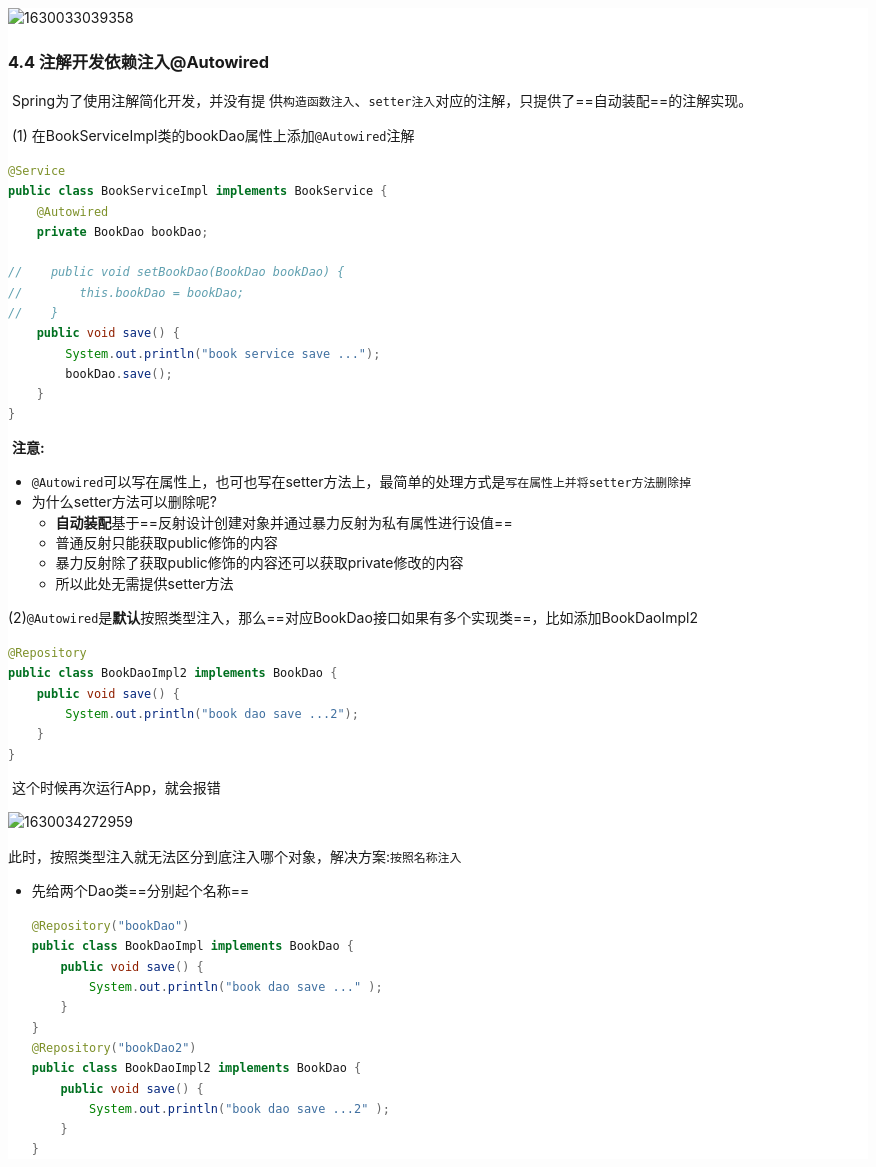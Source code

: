 ![1630033039358](https://mytyporapicute.oss-cn-guangzhou.aliyuncs.com/typoraPics/1630033039358.png)

### 4.4	注解开发依赖注入@Autowired

​	Spring为了使用注解简化开发，并没有提 供`构造函数注入`、`setter注入`对应的注解，只提供了==自动装配==的注解实现。

​	(1) 在BookServiceImpl类的bookDao属性上添加`@Autowired`注解

```java
@Service
public class BookServiceImpl implements BookService {
    @Autowired
    private BookDao bookDao;
    
//	  public void setBookDao(BookDao bookDao) {
//        this.bookDao = bookDao;
//    }
    public void save() {
        System.out.println("book service save ...");
        bookDao.save();
    }
}
```

​	**注意:**

* `@Autowired`可以写在属性上，也可也写在setter方法上，最简单的处理方式是`写在属性上并将setter方法删除掉`
* 为什么setter方法可以删除呢?
    * **自动装配**基于==反射设计创建对象并通过暴力反射为私有属性进行设值==
    * 普通反射只能获取public修饰的内容
    * 暴力反射除了获取public修饰的内容还可以获取private修改的内容
    * 所以此处无需提供setter方法

​	(2)`@Autowired`是**默认**按照类型注入，那么==对应BookDao接口如果有多个实现类==，比如添加BookDaoImpl2

```java
@Repository
public class BookDaoImpl2 implements BookDao {
    public void save() {
        System.out.println("book dao save ...2");
    }
}
```

​	这个时候再次运行App，就会报错

![1630034272959](https://mytyporapicute.oss-cn-guangzhou.aliyuncs.com/typoraPics/1630034272959.png)

​	此时，按照类型注入就无法区分到底注入哪个对象，解决方案:`按照名称注入`

* 先给两个Dao类==分别起个名称==

    ```java
    @Repository("bookDao")
    public class BookDaoImpl implements BookDao {
        public void save() {
            System.out.println("book dao save ..." );
        }
    }
    @Repository("bookDao2")
    public class BookDaoImpl2 implements BookDao {
        public void save() {
            System.out.println("book dao save ...2" );
        }
    }
    ```
